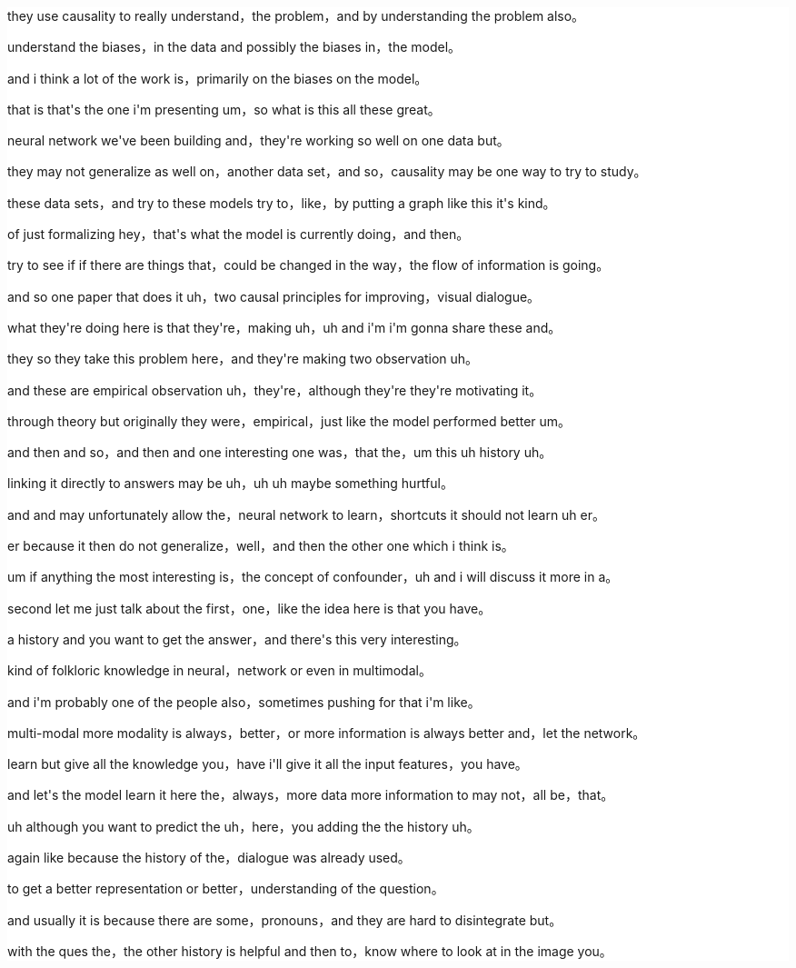 they use causality to really understand，the problem，and by understanding the problem also。

understand the biases，in the data and possibly the biases in，the model。

and i think a lot of the work is，primarily on the biases on the model。

that is that's the one i'm presenting um，so what is this all these great。

neural network we've been building and，they're working so well on one data but。

they may not generalize as well on，another data set，and so，causality may be one way to try to study。

these data sets，and try to these models try to，like，by putting a graph like this it's kind。

of just formalizing hey，that's what the model is currently doing，and then。

try to see if if there are things that，could be changed in the way，the flow of information is going。

and so one paper that does it uh，two causal principles for improving，visual dialogue。

what they're doing here is that they're，making uh，uh and i'm i'm gonna share these and。

they so they take this problem here，and they're making two observation uh。

and these are empirical observation uh，they're，although they're they're motivating it。

through theory but originally they were，empirical，just like the model performed better um。

and then and so，and then and one interesting one was，that the，um this uh history uh。

linking it directly to answers may be uh，uh uh maybe something hurtful。

and and may unfortunately allow the，neural network to learn，shortcuts it should not learn uh er。

er because it then do not generalize，well，and then the other one which i think is。

um if anything the most interesting is，the concept of confounder，uh and i will discuss it more in a。

second let me just talk about the first，one，like the idea here is that you have。

a history and you want to get the answer，and there's this very interesting。

kind of folkloric knowledge in neural，network or even in multimodal。

and i'm probably one of the people also，sometimes pushing for that i'm like。

multi-modal more modality is always，better，or more information is always better and，let the network。

learn but give all the knowledge you，have i'll give it all the input features，you have。

and let's the model learn it here the，always，more data more information to may not，all be，that。

uh although you want to predict the uh，here，you adding the the history uh。

again like because the history of the，dialogue was already used。

to get a better representation or better，understanding of the question。

and usually it is because there are some，pronouns，and they are hard to disintegrate but。

with the ques the，the other history is helpful and then to，know where to look at in the image you。
